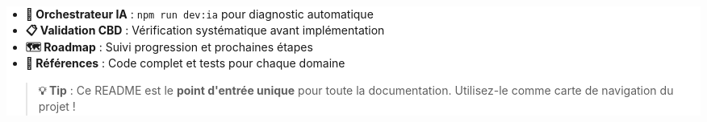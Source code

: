 - **🤖 Orchestrateur IA** : `npm run dev:ia` pour diagnostic automatique
- **📋 Validation CBD** : Vérification systématique avant implémentation  
- **🗺️ Roadmap** : Suivi progression et prochaines étapes
- **📁 Références** : Code complet et tests pour chaque domaine

> **💡 Tip** : Ce README est le **point d'entrée unique** pour toute la documentation. Utilisez-le comme carte de navigation du projet !
